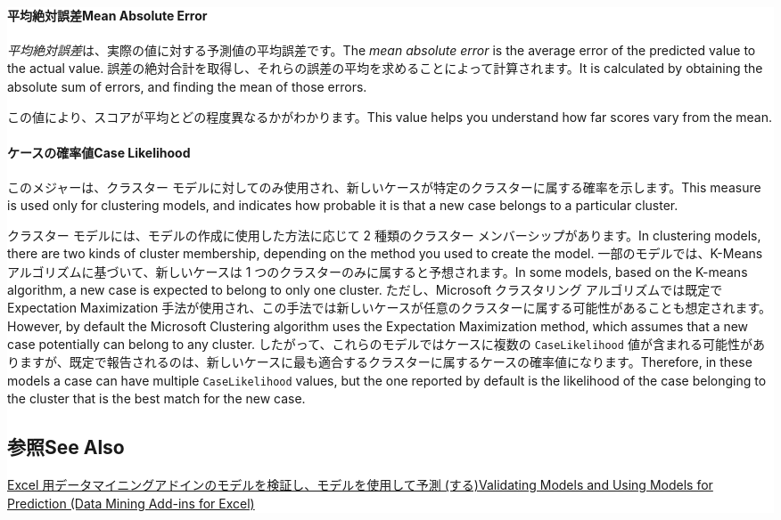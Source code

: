 #### <a name="mean-absolute-error"></a><span data-ttu-id="d2ae4-202">平均絶対誤差</span><span class="sxs-lookup"><span data-stu-id="d2ae4-202">Mean Absolute Error</span></span>  
 <span data-ttu-id="d2ae4-203">*平均絶対誤差*は、実際の値に対する予測値の平均誤差です。</span><span class="sxs-lookup"><span data-stu-id="d2ae4-203">The *mean absolute error* is the average error of the predicted value to the actual value.</span></span> <span data-ttu-id="d2ae4-204">誤差の絶対合計を取得し、それらの誤差の平均を求めることによって計算されます。</span><span class="sxs-lookup"><span data-stu-id="d2ae4-204">It is calculated by obtaining the absolute sum of errors, and finding the mean of those errors.</span></span>  
  
 <span data-ttu-id="d2ae4-205">この値により、スコアが平均とどの程度異なるかがわかります。</span><span class="sxs-lookup"><span data-stu-id="d2ae4-205">This value helps you understand how far scores vary from the mean.</span></span>  
  
#### <a name="case-likelihood"></a><span data-ttu-id="d2ae4-206">ケースの確率値</span><span class="sxs-lookup"><span data-stu-id="d2ae4-206">Case Likelihood</span></span>  
 <span data-ttu-id="d2ae4-207">このメジャーは、クラスター モデルに対してのみ使用され、新しいケースが特定のクラスターに属する確率を示します。</span><span class="sxs-lookup"><span data-stu-id="d2ae4-207">This measure is used only for clustering models, and indicates how probable it is that a new case belongs to a particular cluster.</span></span>  
  
 <span data-ttu-id="d2ae4-208">クラスター モデルには、モデルの作成に使用した方法に応じて 2 種類のクラスター メンバーシップがあります。</span><span class="sxs-lookup"><span data-stu-id="d2ae4-208">In clustering models, there are two kinds of cluster membership, depending on the method you used to create the model.</span></span> <span data-ttu-id="d2ae4-209">一部のモデルでは、K-Means アルゴリズムに基づいて、新しいケースは 1 つのクラスターのみに属すると予想されます。</span><span class="sxs-lookup"><span data-stu-id="d2ae4-209">In some models, based on the K-means algorithm, a new case is expected to belong to only one cluster.</span></span> <span data-ttu-id="d2ae4-210">ただし、Microsoft クラスタリング アルゴリズムでは既定で Expectation Maximization 手法が使用され、この手法では新しいケースが任意のクラスターに属する可能性があることも想定されます。</span><span class="sxs-lookup"><span data-stu-id="d2ae4-210">However, by default the Microsoft Clustering algorithm uses the Expectation Maximization method, which assumes that a new case potentially can belong to any cluster.</span></span> <span data-ttu-id="d2ae4-211">したがって、これらのモデルではケースに複数の `CaseLikelihood` 値が含まれる可能性がありますが、既定で報告されるのは、新しいケースに最も適合するクラスターに属するケースの確率値になります。</span><span class="sxs-lookup"><span data-stu-id="d2ae4-211">Therefore, in these models a case can have multiple `CaseLikelihood` values, but the one reported by default is the likelihood of the case belonging to the cluster that is the best match for the new case.</span></span>  
  
## <a name="see-also"></a><span data-ttu-id="d2ae4-212">参照</span><span class="sxs-lookup"><span data-stu-id="d2ae4-212">See Also</span></span>  
 [<span data-ttu-id="d2ae4-213">Excel 用データマイニングアドインのモデルを検証し、モデルを使用して予測 &#40;する&#41;</span><span class="sxs-lookup"><span data-stu-id="d2ae4-213">Validating Models and Using Models for Prediction &#40;Data Mining Add-ins for Excel&#41;</span></span>](validating-models-and-using-models-for-prediction-data-mining-add-ins-for-excel.md)  
  
  
